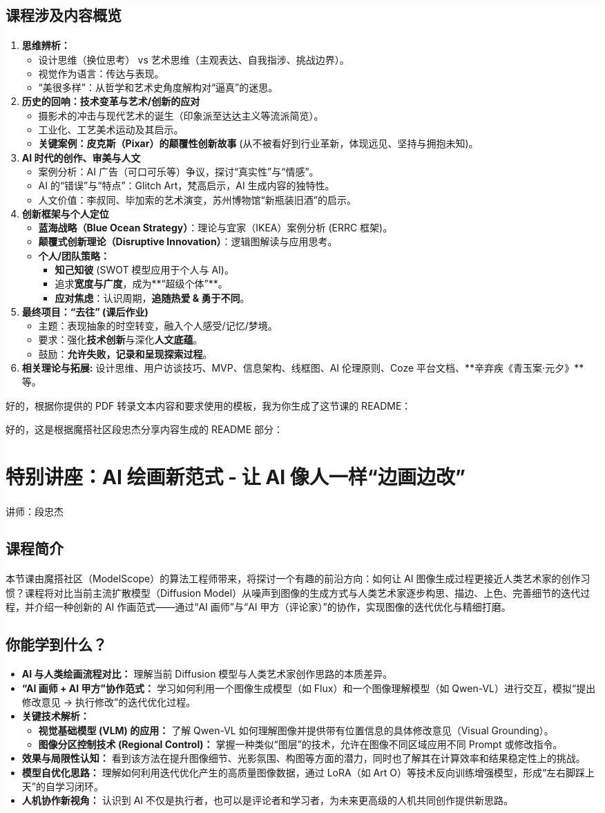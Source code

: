 ## 课程涉及内容概览

1.  **思维辨析：**
    *   设计思维（换位思考） vs 艺术思维（主观表达、自我指涉、挑战边界）。
    *   视觉作为语言：传达与表现。
    *   “美很多样”：从哲学和艺术史角度解构对“逼真”的迷思。
2.  **历史的回响：技术变革与艺术/创新的应对**
    *   摄影术的冲击与现代艺术的诞生（印象派至达达主义等流派简览）。
    *   工业化、工艺美术运动及其启示。
    *   **关键案例：皮克斯（Pixar）的颠覆性创新故事** (从不被看好到行业革新，体现远见、坚持与拥抱未知)。
3.  **AI 时代的创作、审美与人文**
    *   案例分析：AI 广告（可口可乐等）争议，探讨“真实性”与“情感”。
    *   AI 的“错误”与“特点”：Glitch Art，梵高启示，AI 生成内容的独特性。
    *   人文价值：李叔同、毕加索的艺术演变，苏州博物馆“新瓶装旧酒”的启示。
4.  **创新框架与个人定位**
    *   **蓝海战略（Blue Ocean Strategy）**：理论与宜家（IKEA）案例分析 (ERRC 框架)。
    *   **颠覆式创新理论（Disruptive Innovation）**：逻辑图解读与应用思考。
    *   **个人/团队策略：**
        *   **知己知彼** (SWOT 模型应用于个人与 AI)。
        *   追求**宽度与广度**，成为**“超级个体”**。
        *   **应对焦虑**：认识周期，**追随热爱 & 勇于不同**。
5.  **最终项目：“去往” (课后作业)**
    *   主题：表现抽象的时空转变，融入个人感受/记忆/梦境。
    *   要求：强化**技术创新**与深化**人文底蕴**。
    *   鼓励：**允许失败，记录和呈现探索过程**。
6.  **相关理论与拓展:** 设计思维、用户访谈技巧、MVP、信息架构、线框图、AI 伦理原则、Coze 平台文档、**辛弃疾《青玉案·元夕》**等。

好的，根据你提供的 PDF 转录文本内容和要求使用的模板，我为你生成了这节课的 README：

好的，这是根据魔搭社区段忠杰分享内容生成的 README 部分：

# 特别讲座：AI 绘画新范式 - 让 AI 像人一样“边画边改”

讲师：段忠杰

## 课程简介

本节课由魔搭社区（ModelScope）的算法工程师带来，将探讨一个有趣的前沿方向：如何让 AI 图像生成过程更接近人类艺术家的创作习惯？课程将对比当前主流扩散模型（Diffusion Model）从噪声到图像的生成方式与人类艺术家逐步构思、描边、上色、完善细节的迭代过程，并介绍一种创新的 AI 作画范式——通过“AI 画师”与“AI 甲方（评论家）”的协作，实现图像的迭代优化与精细打磨。

## 你能学到什么？

*   **AI 与人类绘画流程对比：** 理解当前 Diffusion 模型与人类艺术家创作思路的本质差异。
*   **“AI 画师 + AI 甲方”协作范式：** 学习如何利用一个图像生成模型（如 Flux）和一个图像理解模型（如 Qwen-VL）进行交互，模拟“提出修改意见 -> 执行修改”的迭代优化过程。
*   **关键技术解析：**
    *   **视觉基础模型 (VLM) 的应用：** 了解 Qwen-VL 如何理解图像并提供带有位置信息的具体修改意见（Visual Grounding）。
    *   **图像分区控制技术 (Regional Control)：** 掌握一种类似“图层”的技术，允许在图像不同区域应用不同 Prompt 或修改指令。
*   **效果与局限性认知：** 看到该方法在提升图像细节、光影氛围、构图等方面的潜力，同时也了解其在计算效率和结果稳定性上的挑战。
*   **模型自优化思路：** 理解如何利用迭代优化产生的高质量图像数据，通过 LoRA（如 Art O）等技术反向训练增强模型，形成“左右脚踩上天”的自学习闭环。
*   **人机协作新视角：** 认识到 AI 不仅是执行者，也可以是评论者和学习者，为未来更高级的人机共同创作提供新思路。
